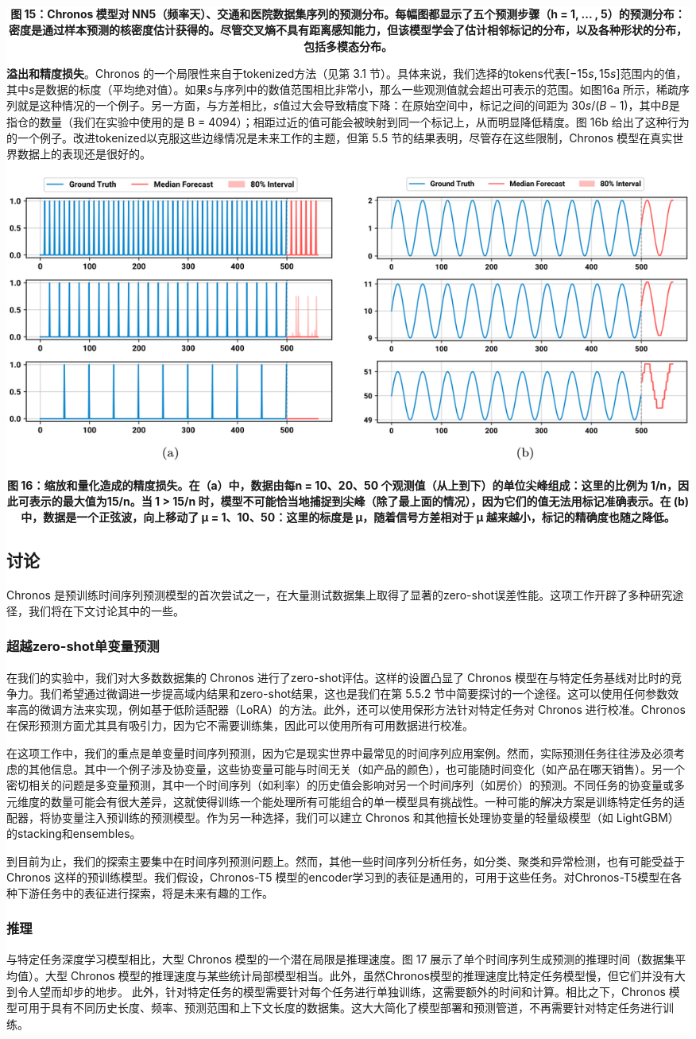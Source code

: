 <p align="center"><b>图 15：Chronos 模型对 NN5（频率天）、交通和医院数据集序列的预测分布。每幅图都显示了五个预测步骤（h = 1, ... , 5）的预测分布：密度是通过样本预测的核密度估计获得的。尽管交叉熵不具有距离感知能力，但该模型学会了估计相邻标记的分布，以及各种形状的分布，包括多模态分布。</b> </p>

**溢出和精度损失**。Chronos 的一个局限性来自于tokenized方法（见第 3.1 节）。具体来说，我们选择的tokens代表$[-15s, 15s]$范围内的值，其中$s$是数据的标度（平均绝对值）。如果$s$与序列中的数值范围相比非常小，那么一些观测值就会超出可表示的范围。如图16a 所示，稀疏序列就是这种情况的一个例子。另一方面，与方差相比，$s$值过大会导致精度下降：在原始空间中，标记之间的间距为 $30s/(B - 1)$，其中$B$是指仓的数量（我们在实验中使用的是 B = 4094）；相距过近的值可能会被映射到同一个标记上，从而明显降低精度。图 16b 给出了这种行为的一个例子。改进tokenized以克服这些边缘情况是未来工作的主题，但第 5.5 节的结果表明，尽管存在这些限制，Chronos 模型在真实世界数据上的表现还是很好的。

![](figs/17.png)

<p align="center"><b>图 16：缩放和量化造成的精度损失。在（a）中，数据由每n = 10、20、50 个观测值（从上到下）的单位尖峰组成：这里的比例为 1/n，因此可表示的最大值为15/n。当 1 > 15/n 时，模型不可能恰当地捕捉到尖峰（除了最上面的情况），因为它们的值无法用标记准确表示。在 (b)中，数据是一个正弦波，向上移动了 µ = 1、10、50：这里的标度是 µ，随着信号方差相对于 µ 越来越小，标记的精确度也随之降低。</b> </p>

## 讨论

Chronos 是预训练时间序列预测模型的首次尝试之一，在大量测试数据集上取得了显著的zero-shot误差性能。这项工作开辟了多种研究途径，我们将在下文讨论其中的一些。

### 超越zero-shot单变量预测

在我们的实验中，我们对大多数数据集的 Chronos 进行了zero-shot评估。这样的设置凸显了 Chronos 模型在与特定任务基线对比时的竞争力。我们希望通过微调进一步提高域内结果和zero-shot结果，这也是我们在第 5.5.2 节中简要探讨的一个途径。这可以使用任何参数效率高的微调方法来实现，例如基于低阶适配器（LoRA）的方法。此外，还可以使用保形方法针对特定任务对 Chronos 进行校准。Chronos 在保形预测方面尤其具有吸引力，因为它不需要训练集，因此可以使用所有可用数据进行校准。

在这项工作中，我们的重点是单变量时间序列预测，因为它是现实世界中最常见的时间序列应用案例。然而，实际预测任务往往涉及必须考虑的其他信息。其中一个例子涉及协变量，这些协变量可能与时间无关（如产品的颜色），也可能随时间变化（如产品在哪天销售）。另一个密切相关的问题是多变量预测，其中一个时间序列（如利率）的历史值会影响对另一个时间序列（如房价）的预测。不同任务的协变量或多元维度的数量可能会有很大差异，这就使得训练一个能处理所有可能组合的单一模型具有挑战性。一种可能的解决方案是训练特定任务的适配器，将协变量注入预训练的预测模型。作为另一种选择，我们可以建立 Chronos 和其他擅长处理协变量的轻量级模型（如 LightGBM）的stacking和ensembles。

到目前为止，我们的探索主要集中在时间序列预测问题上。然而，其他一些时间序列分析任务，如分类、聚类和异常检测，也有可能受益于 Chronos 这样的预训练模型。我们假设，Chronos-T5 模型的encoder学习到的表征是通用的，可用于这些任务。对Chronos-T5模型在各种下游任务中的表征进行探索，将是未来有趣的工作。

### 推理

与特定任务深度学习模型相比，大型 Chronos 模型的一个潜在局限是推理速度。图 17 展示了单个时间序列生成预测的推理时间（数据集平均值）。大型 Chronos 模型的推理速度与某些统计局部模型相当。此外，虽然Chronos模型的推理速度比特定任务模型慢，但它们并没有大到令人望而却步的地步。 此外，针对特定任务的模型需要针对每个任务进行单独训练，这需要额外的时间和计算。相比之下，Chronos 模型可用于具有不同历史长度、频率、预测范围和上下文长度的数据集。这大大简化了模型部署和预测管道，不再需要针对特定任务进行训练。

